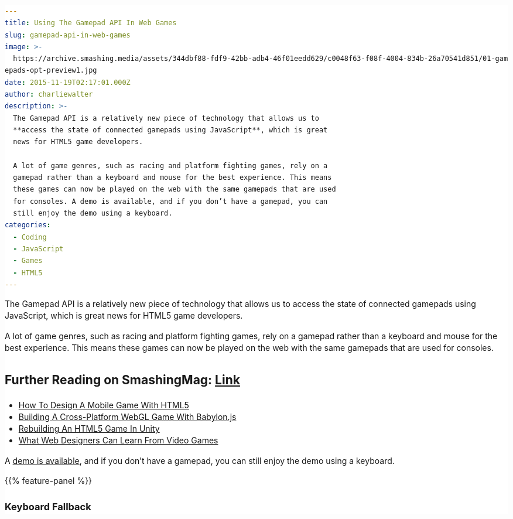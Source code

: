 ```yaml
---
title: Using The Gamepad API In Web Games
slug: gamepad-api-in-web-games
image: >-
  https://archive.smashing.media/assets/344dbf88-fdf9-42bb-adb4-46f01eedd629/c0048f63-f08f-4004-834b-26a70541d851/01-gamepads-opt-preview1.jpg
date: 2015-11-19T02:17:01.000Z
author: charliewalter
description: >-
  The Gamepad API is a relatively new piece of technology that allows us to
  **access the state of connected gamepads using JavaScript**, which is great
  news for HTML5 game developers.

  A lot of game genres, such as racing and platform fighting games, rely on a
  gamepad rather than a keyboard and mouse for the best experience. This means
  these games can now be played on the web with the same gamepads that are used
  for consoles. A demo is available, and if you don’t have a gamepad, you can
  still enjoy the demo using a keyboard.
categories:
  - Coding
  - JavaScript
  - Games
  - HTML5
---
```

The Gamepad API is a relatively new piece of technology that allows us to access the state of connected gamepads using JavaScript, which is great news for HTML5 game developers.

A lot of game genres, such as racing and platform fighting games, rely on a gamepad rather than a keyboard and mouse for the best experience. This means these games can now be played on the web with the same gamepads that are used for consoles.</p>

## <span class="rh">Further Reading</span> on SmashingMag: [Link](https://www.smashingmagazine.com/2012/10/design-your-own-mobile-game/#further-reading-on-smashingmag)

*   [<span class="headline">How To Design A Mobile Game With HTML5</span>](https://www.smashingmagazine.com/2012/10/design-your-own-mobile-game/)
*   [<span class="headline">Building A Cross-Platform WebGL Game With Babylon.js</span>](https://www.smashingmagazine.com/2016/07/babylon-js-building-sponza-a-cross-platform-webgl-game/)
*   [Rebuilding An HTML5 Game In Unity](https://www.smashingmagazine.com/2014/04/rebuilding-an-html5-game-in-unity/)
*   [What Web Designers Can Learn From Video Games](https://www.smashingmagazine.com/2011/07/what-web-designers-can-learn-from-video-games/)

A <a href="https://charliejwalter.net/gamepad/demos/main">demo is available</a>, and if you don’t have a gamepad, you can still enjoy the demo using a keyboard.

{{% feature-panel %}}

### Keyboard Fallback

